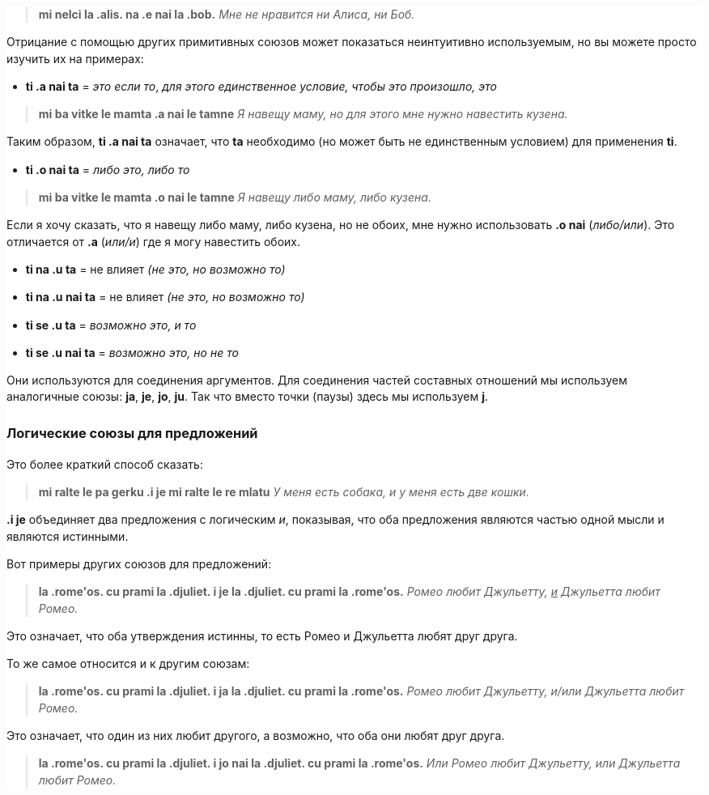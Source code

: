  > **mi nelci la .alis. na .e nai la .bob.**
 >_Мне не нравится ни Алиса, ни Боб._

Отрицание с помощью других примитивных союзов может показаться неинтуитивно используемым, но вы можете просто изучить их на примерах:
- **ti .a nai ta** = _это если то_, _для этого единственное условие, чтобы это произошло, это_

 > **mi ba vitke le mamta .a nai le tamne**
 > _Я навещу маму, но для этого мне нужно навестить кузена._

 Таким образом, **ti .a nai ta** означает, что **ta** необходимо (но может быть не единственным условием) для применения **ti**.

- **ti .o nai ta** = _либо это, либо то_

 > **mi ba vitke le mamta .o nai le tamne**
 > _Я навещу либо маму, либо кузена._

 Если я хочу сказать, что я навещу либо маму, либо кузена, но не обоих, мне нужно использовать **.o nai** (_либо/или_). Это отличается от **.a** (_или/и_) где я могу навестить обоих.

- **ti na .u ta** = не влияет _(не это, но возможно то)_
- **ti na .u nai ta** = не влияет _(не это, но возможно то)_

- **ti se .u ta** = _возможно это, и то_
- **ti se .u nai ta** = _возможно это, но не то_



Они используются для соединения аргументов. Для соединения частей составных отношений мы используем аналогичные союзы: **ja**, **je**, **jo**, **ju**. Так что вместо точки (паузы) здесь мы используем **j**.



### Логические союзы для предложений

Это более краткий способ сказать:

> **mi ralte le pa gerku .i je mi ralte le re mlatu**
> _У меня есть собака, и у меня есть две кошки._

**.i je** объединяет два предложения с логическим _и_, показывая, что оба предложения являются частью одной мысли и являются истинными.

Вот примеры других союзов для предложений:

> **la .rome'os. cu prami la .djuliet. i je la .djuliet. cu prami la .rome'os.**
> _Ромео любит Джульетту, <u>и</u> Джульетта любит Ромео._

Это означает, что оба утверждения истинны, то есть Ромео и Джульетта любят друг друга.

То же самое относится и к другим союзам:

> **la .rome'os. cu prami la .djuliet. i ja la .djuliet. cu prami la .rome'os.**
> _Ромео любит Джульетту, и/или Джульетта любит Ромео._

Это означает, что один из них любит другого, а возможно, что оба они любят друг друга.

> **la .rome'os. cu prami la .djuliet. i jo nai la .djuliet. cu prami la .rome'os.**
> _Или Ромео любит Джульетту, или Джульетта любит Ромео._
